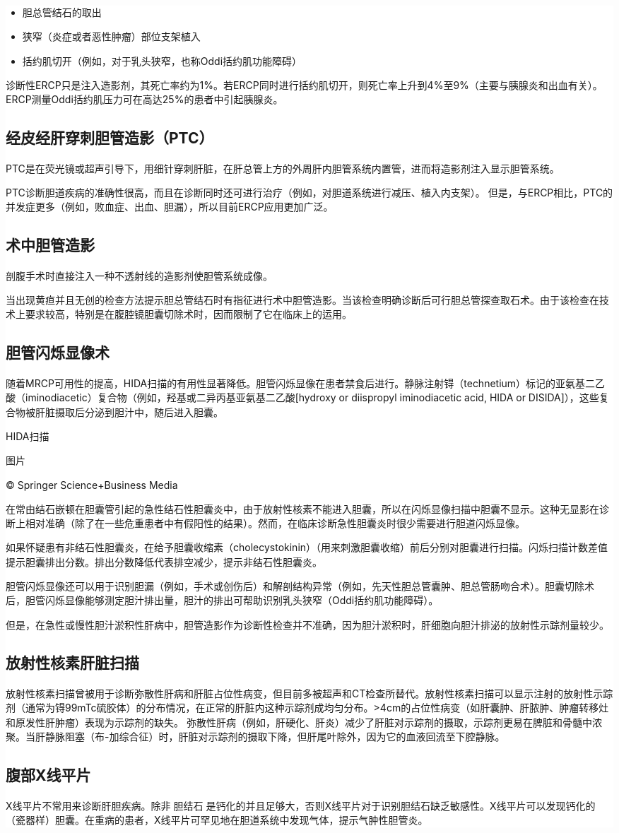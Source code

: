 - 胆总管结石的取出

- 狭窄（炎症或者恶性肿瘤）部位支架植入

- 括约肌切开（例如，对于乳头狭窄，也称Oddi括约肌功能障碍）


诊断性ERCP只是注入造影剂，其死亡率约为1%。若ERCP同时进行括约肌切开，则死亡率上升到4%至9%（主要与胰腺炎和出血有关）。ERCP测量Oddi括约肌压力可在高达25%的患者中引起胰腺炎。

## 经皮经肝穿刺胆管造影（PTC）

PTC是在荧光镜或超声引导下，用细针穿刺肝脏，在肝总管上方的外周肝内胆管系统内置管，进而将造影剂注入显示胆管系统。

PTC诊断胆道疾病的准确性很高，而且在诊断同时还可进行治疗（例如，对胆道系统进行减压、植入内支架）。 但是，与ERCP相比，PTC的并发症更多（例如，败血症、出血、胆漏），所以目前ERCP应用更加广泛。

## 术中胆管造影

剖腹手术时直接注入一种不透射线的造影剂使胆管系统成像。

当出现黄疸并且无创的检查方法提示胆总管结石时有指征进行术中胆管造影。当该检查明确诊断后可行胆总管探查取石术。由于该检查在技术上要求较高，特别是在腹腔镜胆囊切除术时，因而限制了它在临床上的运用。

## 胆管闪烁显像术

随着MRCP可用性的提高，HIDA扫描的有用性显著降低。胆管闪烁显像在患者禁食后进行。静脉注射锝（technetium）标记的亚氨基二乙酸（iminodiacetic）复合物（例如，羟基或二异丙基亚氨基二乙酸\[hydroxy or diispropyl iminodiacetic acid, HIDA or DISIDA\]），这些复合物被肝脏摄取后分泌到胆汁中，随后进入胆囊。

HIDA扫描



图片

© Springer Science+Business Media

在常由结石嵌顿在胆囊管引起的急性结石性胆囊炎中，由于放射性核素不能进入胆囊，所以在闪烁显像扫描中胆囊不显示。这种无显影在诊断上相对准确（除了在一些危重患者中有假阳性的结果）。然而，在临床诊断急性胆囊炎时很少需要进行胆道闪烁显像。

如果怀疑患有非结石性胆囊炎，在给予胆囊收缩素（cholecystokinin）（用来刺激胆囊收缩）前后分别对胆囊进行扫描。闪烁扫描计数差值提示胆囊排出分数。排出分数降低代表排空减少，提示非结石性胆囊炎。

胆管闪烁显像还可以用于识别胆漏（例如，手术或创伤后）和解剖结构异常（例如，先天性胆总管囊肿、胆总管肠吻合术）。胆囊切除术后，胆管闪烁显像能够测定胆汁排出量，胆汁的排出可帮助识别乳头狭窄（Oddi括约肌功能障碍）。

但是，在急性或慢性胆汁淤积性肝病中，胆管造影作为诊断性检查并不准确，因为胆汁淤积时，肝细胞向胆汁排泌的放射性示踪剂量较少。

## 放射性核素肝脏扫描

放射性核素扫描曾被用于诊断弥散性肝病和肝脏占位性病变，但目前多被超声和CT检查所替代。放射性核素扫描可以显示注射的放射性示踪剂（通常为锝99mTc硫胶体）的分布情况，在正常的肝脏内这种示踪剂成均匀分布。>4cm的占位性病变（如肝囊肿、肝脓肿、肿瘤转移灶和原发性肝肿瘤）表现为示踪剂的缺失。 弥散性肝病（例如，肝硬化、肝炎）减少了肝脏对示踪剂的摄取，示踪剂更易在脾脏和骨髓中浓聚。当肝静脉阻塞（布-加综合征）时，肝脏对示踪剂的摄取下降，但肝尾叶除外，因为它的血液回流至下腔静脉。

## 腹部X线平片

X线平片不常用来诊断肝胆疾病。除非 胆结石 是钙化的并且足够大，否则X线平片对于识别胆结石缺乏敏感性。X线平片可以发现钙化的（瓷器样）胆囊。在重病的患者，X线平片可罕见地在胆道系统中发现气体，提示气肿性胆管炎。

